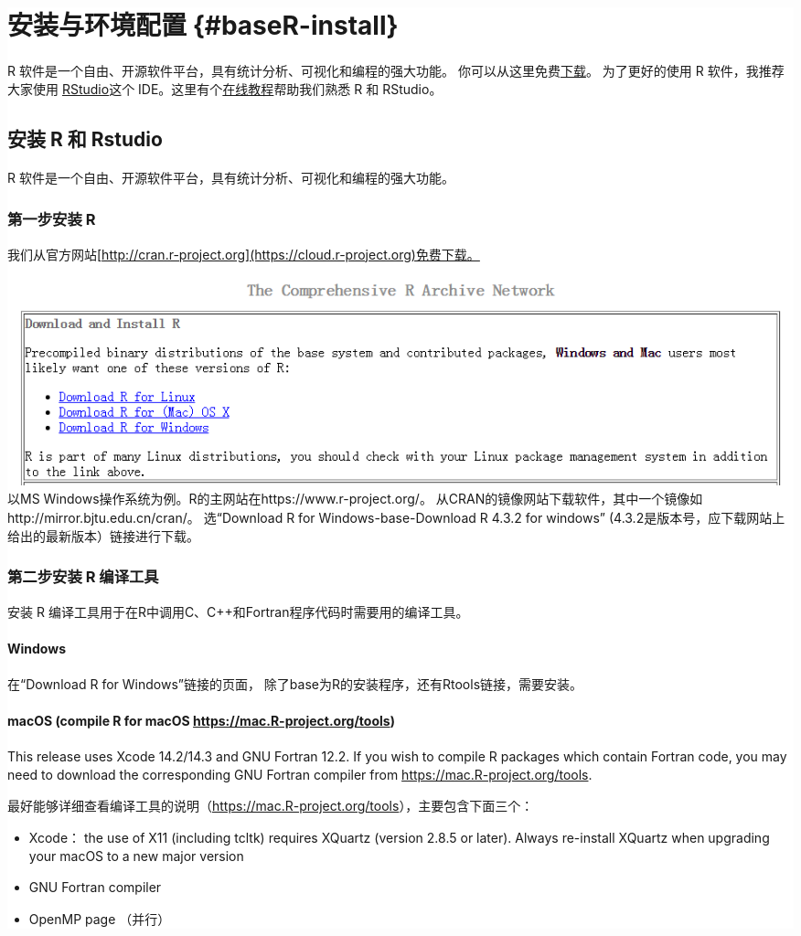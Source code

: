 # 安装与环境配置 {#baseR-install}

R 软件是一个自由、开源软件平台，具有统计分析、可视化和编程的强大功能。
你可以从这里免费[下载](https://cloud.r-project.org)。 为了更好的使用 R 软件，我推荐大家使用 [RStudio](https://www.rstudio.com/products/rstudio)这个 IDE。这里有个[在线教程](https://www.rstudio.com/online-learning/)帮助我们熟悉 R 和 RStudio。


## 安装 R 和 Rstudio

R 软件是一个自由、开源软件平台，具有统计分析、可视化和编程的强大功能。


### 第一步安装 R

我们从官方网站[http://cran.r-project.org](https://cloud.r-project.org)免费下载。


<img src="images/Rinstall.png" width="100%" />
以MS Windows操作系统为例。R的主网站在https://www.r-project.org/。 从CRAN的镜像网站下载软件，其中一个镜像如http://mirror.bjtu.edu.cn/cran/。 选“Download R for Windows-base-Download R 4.3.2 for windows” (4.3.2是版本号，应下载网站上给出的最新版本）链接进行下载。

### 第二步安装 R 编译工具
安装 R 编译工具用于在R中调用C、C++和Fortran程序代码时需要用的编译工具。

#### Windows
在“Download R for Windows”链接的页面， 除了base为R的安装程序，还有Rtools链接，需要安装。

#### macOS (compile R for macOS <https://mac.R-project.org/tools>)
This release uses Xcode 14.2/14.3 and GNU Fortran 12.2. If you wish to compile R packages which contain Fortran code, you may need to download the corresponding GNU Fortran compiler from https://mac.R-project.org/tools. 

最好能够详细查看编译工具的说明（<https://mac.R-project.org/tools>），主要包含下面三个：

 - Xcode： the use of X11 (including tcltk) requires XQuartz (version 2.8.5 or later). Always re-install XQuartz when upgrading your macOS to a new major version
 
 - GNU Fortran compiler
 
 - OpenMP page （并行）
